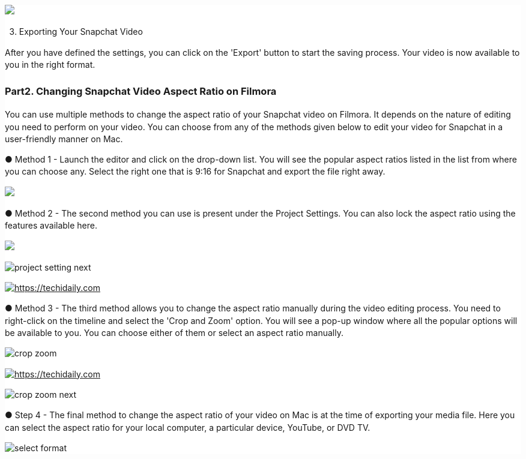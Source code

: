 ![](https://images.wondershare.com/filmora/Mac-articles/select-format.jpg)

3. Exporting Your Snapchat Video

After you have defined the settings, you can click on the 'Export' button to start the saving process. Your video is now available to you in the right format.

### Part2\. Changing Snapchat Video Aspect Ratio on Filmora

You can use multiple methods to change the aspect ratio of your Snapchat video on Filmora. It depends on the nature of editing you need to perform on your video. You can choose from any of the methods given below to edit your video for Snapchat in a user-friendly manner on Mac.

● Method 1 - Launch the editor and click on the drop-down list. You will see the popular aspect ratios listed in the list from where you can choose any. Select the right one that is 9:16 for Snapchat and export the file right away.

![](https://images.wondershare.com/filmora/Mac-articles/aspect-ratio.jpg)

● Method 2 - The second method you can use is present under the Project Settings. You can also lock the aspect ratio using the features available here.

![](https://images.wondershare.com/filmora/Mac-articles/project-setting.jpg)

![project setting next](https://images.wondershare.com/filmora/Mac-articles/project-setting-next.jpg)


<a href="https://appsumo.8odi.net/c/5597632/2118319/7443" target="_top" id="2118319">
  <img src="//a.impactradius-go.com/display-ad/7443-2118319" border="0" alt="https://techidaily.com" width="728" height="90"/>
</a>
<img height="0" width="0" src="https://appsumo.8odi.net/i/5597632/2118319/7443" style="position:absolute;visibility:hidden;" border="0" />

● Method 3 - The third method allows you to change the aspect ratio manually during the video editing process. You need to right-click on the timeline and select the 'Crop and Zoom' option. You will see a pop-up window where all the popular options will be available to you. You can choose either of them or select an aspect ratio manually.

![crop zoom](https://images.wondershare.com/filmora/Mac-articles/crop-zoom.jpg)


<a href="https://ephamedtechinc.pxf.io/c/5597632/2137208/26400" target="_top" id="2137208">
  <img src="//a.impactradius-go.com/display-ad/26400-2137208" border="0" alt="https://techidaily.com" width="728" height="90"/>
</a>
<img height="0" width="0" src="https://ephamedtechinc.pxf.io/i/5597632/2137208/26400" style="position:absolute;visibility:hidden;" border="0" />

![crop zoom next](https://images.wondershare.com/filmora/Mac-articles/crop-zoom-next.jpg)

● Step 4 - The final method to change the aspect ratio of your video on Mac is at the time of exporting your media file. Here you can select the aspect ratio for your local computer, a particular device, YouTube, or DVD TV.

![select format](https://images.wondershare.com/filmora/Mac-articles/select-format.jpg)
